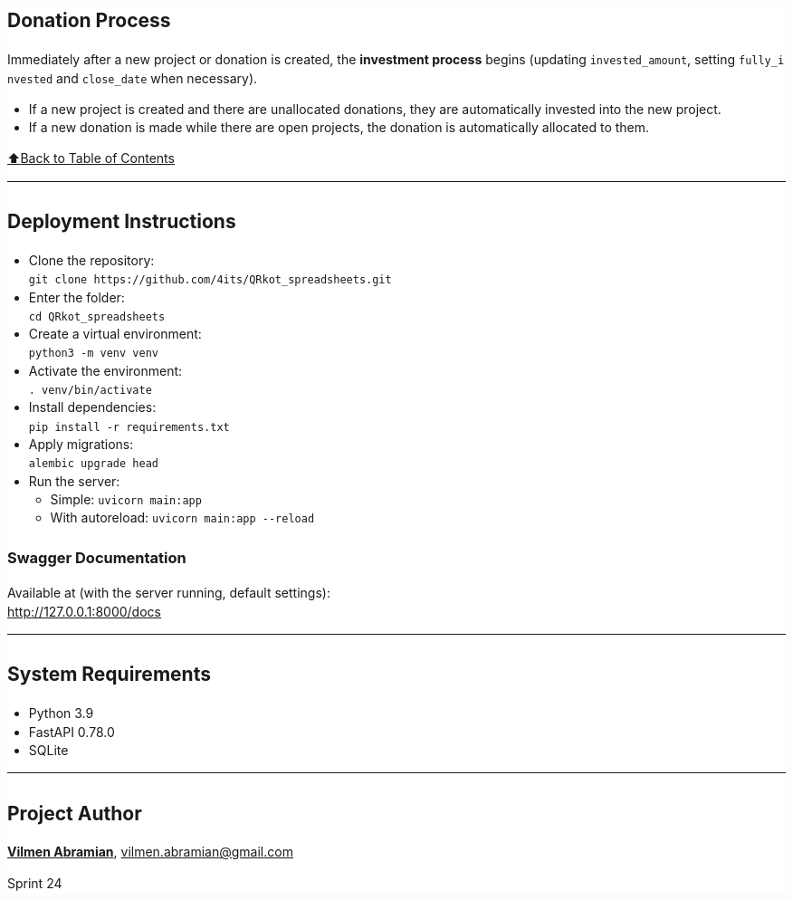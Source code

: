 
## Donation Process

Immediately after a new project or donation is created, the **investment process** begins (updating `invested_amount`, setting `fully_invested` and `close_date` when necessary).  

* If a new project is created and there are unallocated donations, they are automatically invested into the new project.  
* If a new donation is made while there are open projects, the donation is automatically allocated to them.  

[:arrow_up:Back to Table of Contents](#table-of-contents)  

---

## Deployment Instructions

* Clone the repository:  
  `git clone https://github.com/4its/QRkot_spreadsheets.git`  
* Enter the folder:  
  `cd QRkot_spreadsheets`  
* Create a virtual environment:  
  `python3 -m venv venv`  
* Activate the environment:  
  `. venv/bin/activate`  
* Install dependencies:  
  `pip install -r requirements.txt`  
* Apply migrations:  
  `alembic upgrade head`  
* Run the server:  
  * Simple: `uvicorn main:app`  
  * With autoreload: `uvicorn main:app --reload`  

### Swagger Documentation
Available at (with the server running, default settings):  
http://127.0.0.1:8000/docs  

---

## System Requirements

* Python 3.9  
* FastAPI 0.78.0  
* SQLite  

---

## Project Author
[**Vilmen Abramian**](https://github.com/VilmenAbramian),  vilmen.abramian@gmail.com

Sprint 24
